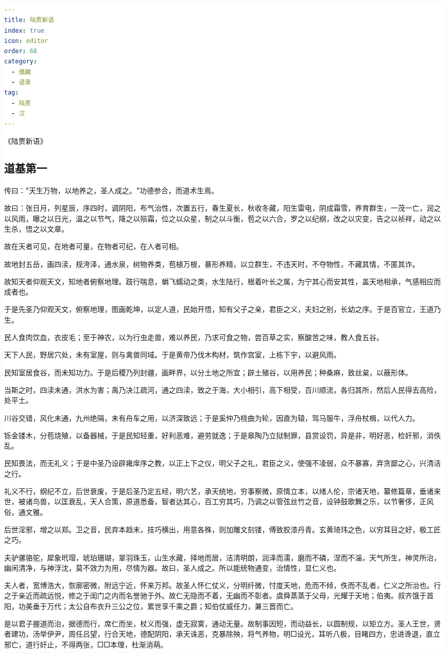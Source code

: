 ```yaml
---
title: 陆贾新语
index: true
icon: editor
order: 68
category:
  - 儒藏
  - 语录
tag:
  - 陆贾
  - 汉
---
```


《陆贾新语》  

## 道基第一

传曰："天生万物，以地养之，圣人成之。"功德参合，而道术生焉。  

故曰：张日月，列星辰，序四时，调阴阳，布气治性，次置五行，春生夏长，秋收冬藏，阳生雷电，阴成霜雪，养育群生，一茂一亡，润之以风雨，曝之以日光，温之以节气，降之以殒霜，位之以众星，制之以斗衡，苞之以六合，罗之以纪纲，改之以灾变，告之以祯祥，动之以生杀，悟之以文章。  

故在天者可见，在地者可量，在物者可纪，在人者可相。  

故地封五岳，画四渎，规洿泽，通水泉，树物养类，苞植万根，暴形养精，以立群生，不违天时，不夺物性，不藏其情，不匿其诈。  

故知天者仰观天文，知地者俯察地理。跂行喘息，蜎飞蠕动之类，水生陆行，根着叶长之属，为宁其心而安其性，盖天地相承，气感相应而成者也。  

于是先圣乃仰观天文，俯察地理，图画乾坤，以定人道，民始开悟，知有父子之亲，君臣之义，夫妇之别，长幼之序。于是百官立，王道乃生。  

民人食肉饮血，衣皮毛；至于神农，以为行虫走兽，难以养民，乃求可食之物，尝百草之实，察酸苦之味，教人食五谷。  

天下人民，野居穴处，未有室屋，则与禽兽同域。于是黄帝乃伐木构材，筑作宫室，上栋下宇，以避风雨。  

民知室居食谷，而未知功力。于是后稷乃列封疆，画畔界，以分土地之所宜；辟土殖谷，以用养民；种桑麻，致丝枲，以蔽形体。  

当斯之时，四渎未通，洪水为害；禹乃决江疏河，通之四渎，致之于海，大小相引，高下相受，百川顺流，各归其所，然后人民得去高险，处平土。  

川谷交错，风化未通，九州绝隔，未有舟车之用，以济深致远；于是奚仲乃桡曲为轮，因直为辕，驾马服牛，浮舟杖楫，以代人力。  

铄金镂木，分苞烧殖，以备器械，于是民知轻重，好利恶难，避劳就逸；于是皋陶乃立狱制罪，县赏设罚，异是非，明好恶，检奸邪，消佚乱。  

民知畏法，而无礼义；于是中圣乃设辟雍庠序之教，以正上下之仪，明父子之礼，君臣之义，使强不凌弱，众不暴寡，弃贪鄙之心，兴清洁之行。  

礼义不行，纲纪不立，后世衰废，于是后圣乃定五经，明六艺，承天统地，穷事察微，原情立本，以绪人伦，宗诸天地，纂修篇章，垂诸来世，被诸鸟兽，以匡衰乱，天人合策，原道悉备，智者达其心，百工穷其巧，乃调之以管弦丝竹之音，设钟鼓歌舞之乐，以节奢侈，正风俗，通文雅。  

后世淫邪，增之以郑。卫之音，民弃本趋末，技巧横出，用意各殊，则加雕文刻镂，傅致胶漆丹青。玄黄琦玮之色，以穷耳目之好，极工匠之巧。  

夫驴骡骆驼，犀象玳瑁，琥珀珊瑚，翠羽珠玉，山生水藏，择地而居，洁清明朗，润泽而濡，磨而不磷，涅而不淄，天气所生，神灵所治，幽闲清净，与神浮沈，莫不效力为用，尽情为器。故曰，圣人成之。所以能统物通变，治情性，显仁义也。  

夫人者，宽博浩大，恢廓密微，附远宁近，怀来万邦。故圣人怀仁仗义，分明纤微，忖度天地，危而不倾，佚而不乱者，仁义之所治也。行之于亲近而疏远悦，修之于闺门之内而名誉驰于外。故仁无隐而不着，无幽而不彰者。虞舜蒸蒸于父母，光耀于天地；伯夷。叔齐饿于首阳，功美垂于万代；太公自布衣升三公之位，累世享千乘之爵；知伯仗威任力，兼三晋而亡。  

是以君子握道而治，据德而行，席仁而坐，杖义而强，虚无寂寞，通动无量。故制事因短，而动益长，以圆制规，以矩立方。圣人王世，贤者建功，汤举伊尹，周任吕望，行合天地，德配阴阳，承天诛恶，克暴除殃，将气养物，明□设光，耳听八极，目睹四方，忠进谗退，直立邪亡，道行奸止，不得两张，□□本理，杜渐消萌。  
